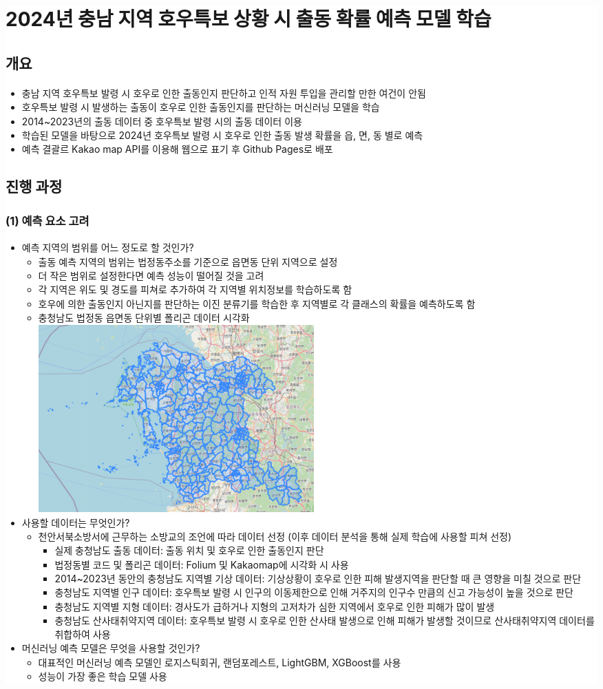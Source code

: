 # 2024년 충남 지역 호우특보 상황 시 출동 확률 예측 모델 학습

## 개요
- 충남 지역 호우특보 발령 시 호우로 인한 출동인지 판단하고 인적 자원 투입을 관리할 만한 여건이 안됨
- 호우특보 발령 시 발생하는 출동이 호우로 인한 출동인지를 판단하는 머신러닝 모델을 학습
- 2014~2023년의 출동 데이터 중 호우특보 발령 시의 출동 데이터 이용
- 학습된 모델을 바탕으로 2024년 호우특보 발령 시 호우로 인한 출동 발생 확률을 읍, 면, 동 별로 예측
- 예측 결괄르 Kakao map API를 이용해 웹으로 표기 후 Github Pages로 배포
  
## 진행 과정

### (1) 예측 요소 고려
- 예측 지역의 범위를 어느 정도로 할 것인가?
    - 출동 예측 지역의 범위는 법정동주소를 기준으로 읍면동 단위 지역으로 설정
    - 더 작은 범위로 설정한다면 예측 성능이 떨어질 것을 고려
    - 각 지역은 위도 및 경도를 피쳐로 추가하여 각 지역별 위치정보를 학습하도록 함
    - 호우에 의한 출동인지 아닌지를 판단하는 이진 분류기를 학습한 후 지역별로 각 클래스의 확률을 예측하도록 함
    - 충청남도 법정동 읍면동 단위별 폴리곤 데이터 시각화 \
        <img src="./readme_images/1_sections.png" width=400>
- 사용할 데이터는 무엇인가?
   - 천안서북소방서에 근무하는 소방교의 조언에 따라 데이터 선정 (이후 데이터 분석을 통해 실제 학습에 사용할 피쳐 선정)
      - 실제 충청남도 출동 데이터: 출동 위치 및 호우로 인한 출동인지 판단
      - 법정동별 코드 및 폴리곤 데이터: Folium 및 Kakaomap에 시각화 시 사용
      - 2014~2023년 동안의 충청남도 지역별 기상 데이터: 기상상황이 호우로 인한 피해 발생지역을 판단할 때 큰 영향을 미칠 것으로 판단
      - 충청남도 지역별 인구 데이터: 호우특보 발령 시 인구의 이동제한으로 인해 거주지의 인구수 만큼의 신고 가능성이 높을 것으로 판단
      - 충청남도 지역별 지형 데이터: 경사도가 급하거나 지형의 고저차가 심한 지역에서 호우로 인한 피해가 많이 발생
      - 충청남도 산사태취약지역 데이터: 호우특보 발령 시 호우로 인한 산사태 발생으로 인해 피해가 발생할 것이므로 산사태취약지역 데이터를 취합하여 사용
- 머신러닝 예측 모델은 무엇을 사용할 것인가?
    - 대표적인 머신러닝 예측 모델인 로지스틱회귀, 랜덤포레스트, LightGBM, XGBoost를 사용
    - 성능이 가장 좋은 학습 모델 사용
